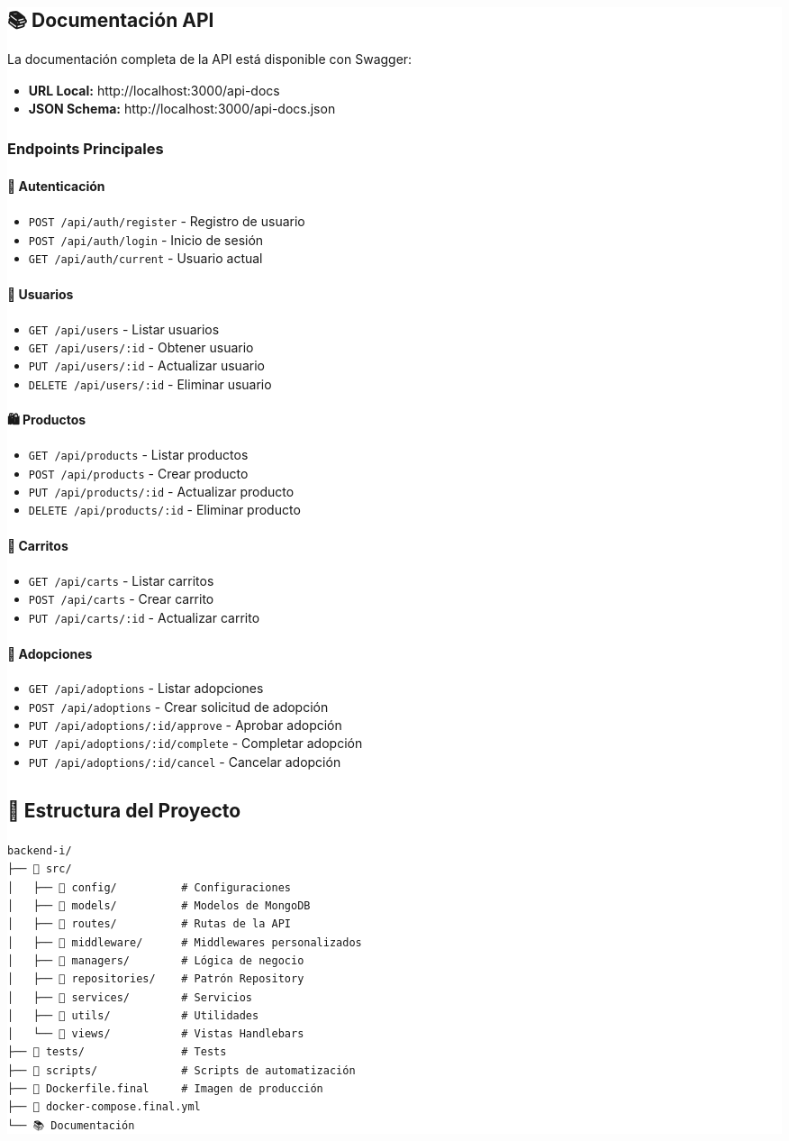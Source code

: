 ## 📚 Documentación API

La documentación completa de la API está disponible con Swagger:

- **URL Local:** http://localhost:3000/api-docs
- **JSON Schema:** http://localhost:3000/api-docs.json

### Endpoints Principales

#### 🔐 Autenticación
- `POST /api/auth/register` - Registro de usuario
- `POST /api/auth/login` - Inicio de sesión
- `GET /api/auth/current` - Usuario actual

#### 👥 Usuarios
- `GET /api/users` - Listar usuarios
- `GET /api/users/:id` - Obtener usuario
- `PUT /api/users/:id` - Actualizar usuario
- `DELETE /api/users/:id` - Eliminar usuario

#### 🛍 Productos
- `GET /api/products` - Listar productos
- `POST /api/products` - Crear producto
- `PUT /api/products/:id` - Actualizar producto
- `DELETE /api/products/:id` - Eliminar producto

#### 🛒 Carritos
- `GET /api/carts` - Listar carritos
- `POST /api/carts` - Crear carrito
- `PUT /api/carts/:id` - Actualizar carrito

#### 🐾 Adopciones
- `GET /api/adoptions` - Listar adopciones
- `POST /api/adoptions` - Crear solicitud de adopción
- `PUT /api/adoptions/:id/approve` - Aprobar adopción
- `PUT /api/adoptions/:id/complete` - Completar adopción
- `PUT /api/adoptions/:id/cancel` - Cancelar adopción

## 📁 Estructura del Proyecto

```
backend-i/
├── 📁 src/
│   ├── 📁 config/          # Configuraciones
│   ├── 📁 models/          # Modelos de MongoDB
│   ├── 📁 routes/          # Rutas de la API
│   ├── 📁 middleware/      # Middlewares personalizados
│   ├── 📁 managers/        # Lógica de negocio
│   ├── 📁 repositories/    # Patrón Repository
│   ├── 📁 services/        # Servicios
│   ├── 📁 utils/           # Utilidades
│   └── 📁 views/           # Vistas Handlebars
├── 📁 tests/               # Tests
├── 📁 scripts/             # Scripts de automatización
├── 🐳 Dockerfile.final     # Imagen de producción
├── 🐳 docker-compose.final.yml
└── 📚 Documentación
```
